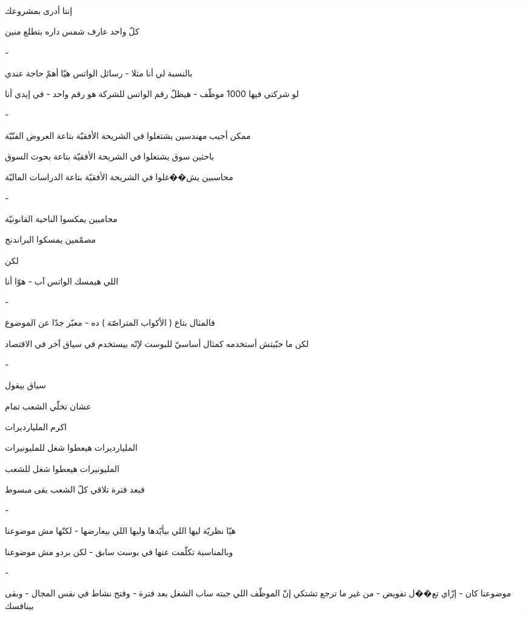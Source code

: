 إنتا أدرى بمشروعك

كلّ واحد عارف شمس داره بتطلع منين

\-

بالنسبة لي أنا مثلا - رسائل الواتس هيّا أهمّ حاجة عندي

لو شركتي فيها 1000 موظّف - هيظلّ رقم الواتس للشركة هو رقم واحد - في إيدي
أنا

\-

ممكن أجيب مهندسين يشتغلوا في الشريحة الأفقيّة بتاعة العروض
الفنّيّة

باحثين سوق يشتغلوا في الشريحة الأفقيّة بتاعة بحوث السوق

محاسبين يش��غلوا في الشريحة الأفقيّة بتاعة الدراسات الماليّة

\-

محاميين يمكسوا الناحية القانونيّة

مصمّمين يمسكوا البراندنج

لكن

اللي هيمسك الواتس آب - هوّا أنا

\-

فالمثال بتاع ( الأكواب المتراصّة ) ده - معبّر جدّا عن الموضوع

لكن ما حبّيتش أستخدمه كمثال أساسيّ للبوست لإنّه بيستخدم في سياق آخر في
الاقتصاد

\-

سياق بيقول

عشان تخلّي الشعب تمام

اكرم المليارديرات

المليارديرات هيعطوا شغل للمليونيرات

المليونيرات هيعطوا شغل للشعب

فبعد فترة تلاقي كلّ الشعب بقى مبسوط

\-

هيّا نظريّة ليها اللي بيأيّدها وليها اللي بيعارضها - لكنّها مش
موضوعنا

وبالمناسبة تكلّمت عنها في بوست سابق - لكن بردو مش موضوعنا

\-

موضوعنا كان - إزّاي تع��ل تفويض - من غير ما ترجع تشتكي إنّ الموظّف اللي
جبته ساب الشغل بعد فترة - وفتح نشاط في نفس المجال - وبقى
بينافسك
